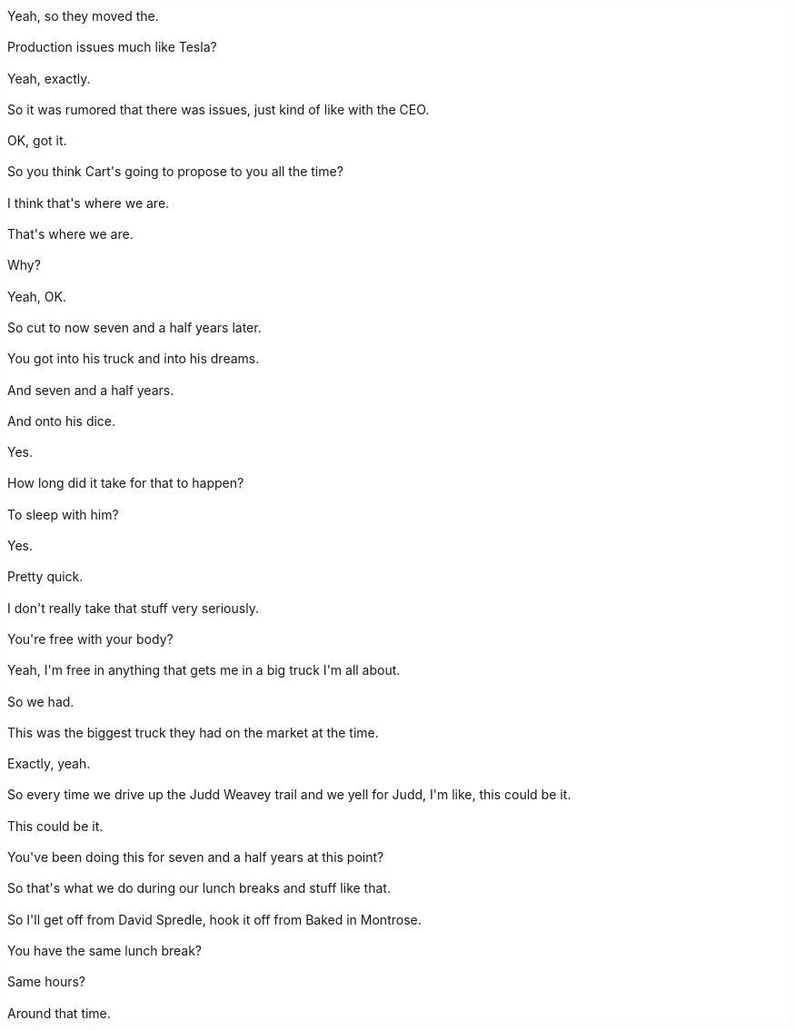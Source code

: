 Yeah, so they moved the.

Production issues much like Tesla?

Yeah, exactly.

So it was rumored that there was issues, just kind of like with the CEO.

OK, got it.

So you think Cart's going to propose to you all the time?

I think that's where we are.

That's where we are.

Why?

Yeah, OK.

So cut to now seven and a half years later.

You got into his truck and into his dreams.

And seven and a half years.

And onto his dice.

Yes.

How long did it take for that to happen?

To sleep with him?

Yes.

Pretty quick.

I don't really take that stuff very seriously.

You're free with your body?

Yeah, I'm free in anything that gets me in a big truck I'm all about.

So we had.

This was the biggest truck they had on the market at the time.

Exactly, yeah.

So every time we drive up the Judd Weavey trail and we yell for Judd, I'm like, this could be it.

This could be it.

You've been doing this for seven and a half years at this point?

So that's what we do during our lunch breaks and stuff like that.

So I'll get off from David Spredle, hook it off from Baked in Montrose.

You have the same lunch break?

Same hours?

Around that time.
